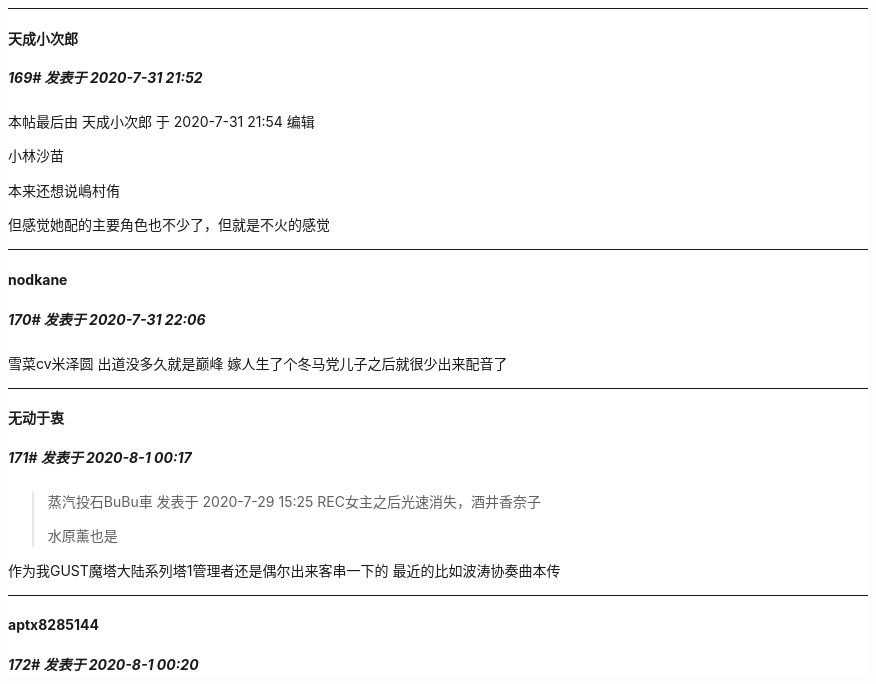 





-----

####  天成小次郎  
##### 169#       发表于 2020-7-31 21:52



 本帖最后由 天成小次郎 于 2020-7-31 21:54 编辑 

小林沙苗  

本来还想说嶋村侑

但感觉她配的主要角色也不少了，但就是不火的感觉







-----

####  nodkane  
##### 170#       发表于 2020-7-31 22:06




雪菜cv米泽圆 出道没多久就是巅峰 嫁人生了个冬马党儿子之后就很少出来配音了







-----

####  无动于衷  
##### 171#       发表于 2020-8-1 00:17



<blockquote>蒸汽投石BuBu車 发表于 2020-7-29 15:25
REC女主之后光速消失，酒井香奈子

水原薰也是</blockquote>
作为我GUST魔塔大陆系列塔1管理者还是偶尔出来客串一下的 最近的比如波涛协奏曲本传







-----

####  aptx8285144  
##### 172#       发表于 2020-8-1 00:20


